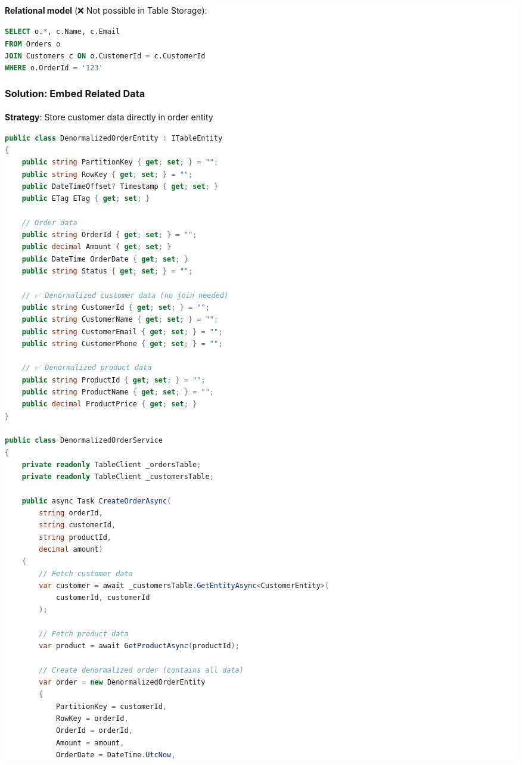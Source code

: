 **Relational model** (❌ Not possible in Table Storage):
```sql
SELECT o.*, c.Name, c.Email
FROM Orders o
JOIN Customers c ON o.CustomerId = c.CustomerId
WHERE o.OrderId = '123'
```

### Solution: Embed Related Data

**Strategy**: Store customer data directly in order entity

```csharp
public class DenormalizedOrderEntity : ITableEntity
{
    public string PartitionKey { get; set; } = "";
    public string RowKey { get; set; } = "";
    public DateTimeOffset? Timestamp { get; set; }
    public ETag ETag { get; set; }

    // Order data
    public string OrderId { get; set; } = "";
    public decimal Amount { get; set; }
    public DateTime OrderDate { get; set; }
    public string Status { get; set; } = "";

    // ✅ Denormalized customer data (no join needed)
    public string CustomerId { get; set; } = "";
    public string CustomerName { get; set; } = "";
    public string CustomerEmail { get; set; } = "";
    public string CustomerPhone { get; set; } = "";

    // ✅ Denormalized product data
    public string ProductId { get; set; } = "";
    public string ProductName { get; set; } = "";
    public decimal ProductPrice { get; set; }
}

public class DenormalizedOrderService
{
    private readonly TableClient _ordersTable;
    private readonly TableClient _customersTable;

    public async Task CreateOrderAsync(
        string orderId,
        string customerId,
        string productId,
        decimal amount)
    {
        // Fetch customer data
        var customer = await _customersTable.GetEntityAsync<CustomerEntity>(
            customerId, customerId
        );

        // Fetch product data
        var product = await GetProductAsync(productId);

        // Create denormalized order (contains all data)
        var order = new DenormalizedOrderEntity
        {
            PartitionKey = customerId,
            RowKey = orderId,
            OrderId = orderId,
            Amount = amount,
            OrderDate = DateTime.UtcNow,
```